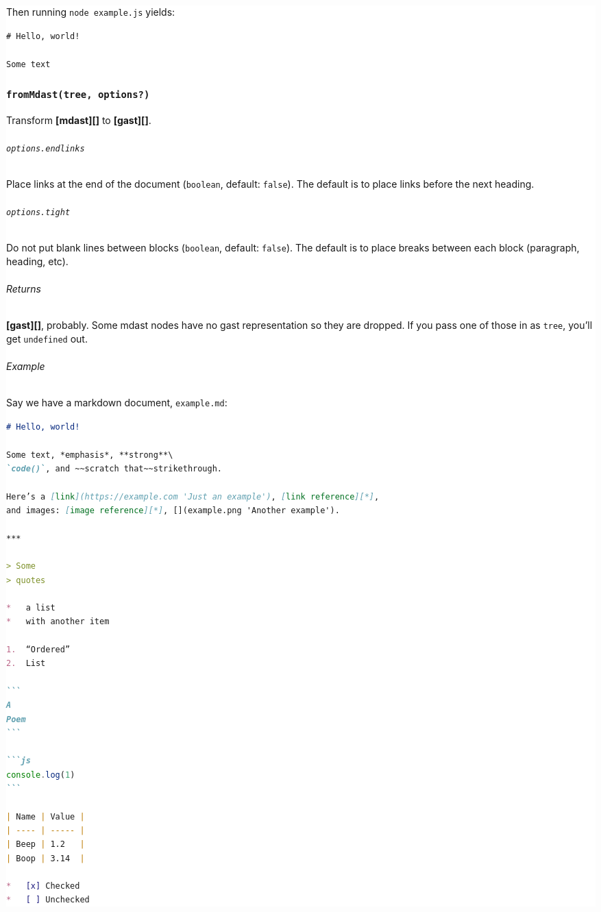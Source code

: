 Then running `node example.js` yields:

```gemini
# Hello, world!

Some text
```

### `fromMdast(tree, options?)`

Transform **[mdast][]** to **[gast][]**.

###### `options.endlinks`

Place links at the end of the document (`boolean`, default: `false`).
The default is to place links before the next heading.

###### `options.tight`

Do not put blank lines between blocks (`boolean`, default: `false`).
The default is to place breaks between each block (paragraph, heading, etc).

###### Returns

**[gast][]**, probably.
Some mdast nodes have no gast representation so they are dropped.
If you pass one of those in as `tree`, you’ll get `undefined` out.

###### Example

Say we have a markdown document, `example.md`:

````markdown
# Hello, world!

Some text, *emphasis*, **strong**\
`code()`, and ~~scratch that~~strikethrough.

Here’s a [link](https://example.com 'Just an example'), [link reference][*],
and images: [image reference][*], [](example.png 'Another example').

***

> Some
> quotes

*   a list
*   with another item

1.  “Ordered”
2.  List

```
A
Poem
```

```js
console.log(1)
```

| Name | Value |
| ---- | ----- |
| Beep | 1.2   |
| Boop | 3.14  |

*   [x] Checked
*   [ ] Unchecked

````

[*]: https://example.org "URL definition"
[^†]: Footnote definition
[build-badge]: https://github.com/wooorm/dioscuri/workflows/main/badge.svg
[build]: https://github.com/wooorm/dioscuri/actions
[coverage-badge]: https://img.shields.io/codecov/c/github/wooorm/dioscuri.svg
[coverage]: https://codecov.io/github/wooorm/dioscuri
[downloads-badge]: https://img.shields.io/npm/dm/dioscuri.svg
[downloads]: https://www.npmjs.com/package/dioscuri
[size-badge]: https://img.shields.io/bundlephobia/minzip/dioscuri.svg
[size]: https://bundlephobia.com/result?p=dioscuri
[npm]: https://docs.npmjs.com/cli/install
[license]: license
[author]: https://wooorm.com
[gemini]: https://gemini.circumlunar.space
[unist]: https://github.com/syntax-tree/unist
[mdast]: https://github.com/syntax-tree/mdast
[devault]: https://drewdevault.com/2020/11/01/What-is-Gemini-anyway.html
[christine]: https://christine.website/blog/gemini-web-fear-missing-out-2020-08-02
[encoding]: https://nodejs.org/api/buffer.html#buffer_buffers_and_character_encodings
[buffer]: https://nodejs.org/api/buffer.html
[gast]: #gast
[root]: #root
[dfn-parent]: https://github.com/syntax-tree/unist#parent
[dfn-node]: https://github.com/syntax-tree/unist#node
[dfn-literal]: https://github.com/syntax-tree/unist#literal